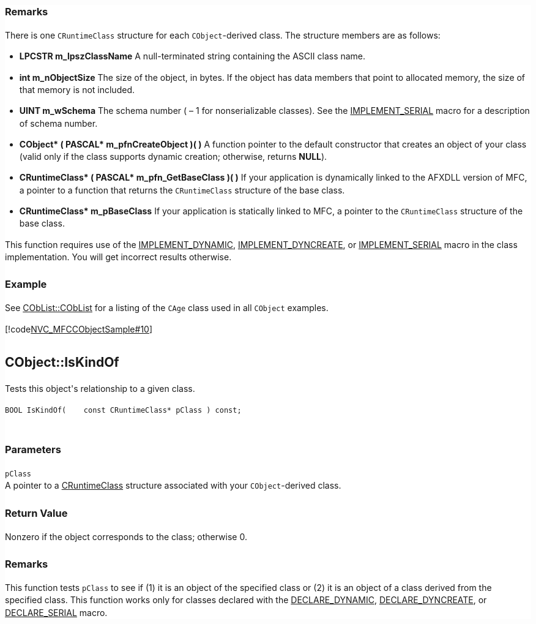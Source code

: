 ### Remarks  
 There is one `CRuntimeClass` structure for each `CObject`-derived class. The structure members are as follows:  
  
-   **LPCSTR m_lpszClassName** A null-terminated string containing the ASCII class name.  
  
-   **int m_nObjectSize** The size of the object, in bytes. If the object has data members that point to allocated memory, the size of that memory is not included.  
  
-   **UINT m_wSchema** The schema number ( – 1 for nonserializable classes). See the [IMPLEMENT_SERIAL](../vs140/implement_serial.md) macro for a description of schema number.  
  
-   **CObject\* ( PASCAL\* m_pfnCreateObject )( )** A function pointer to the default constructor that creates an object of your class (valid only if the class supports dynamic creation; otherwise, returns **NULL**).  
  
-   **CRuntimeClass\* ( PASCAL\* m_pfn_GetBaseClass )( )** If your application is dynamically linked to the AFXDLL version of MFC, a pointer to a function that returns the `CRuntimeClass` structure of the base class.  
  
-   **CRuntimeClass\* m_pBaseClass** If your application is statically linked to MFC, a pointer to the `CRuntimeClass` structure of the base class.  
  
 This function requires use of the [IMPLEMENT_DYNAMIC](../vs140/implement_dynamic.md), [IMPLEMENT_DYNCREATE](../vs140/implement_dyncreate.md), or [IMPLEMENT_SERIAL](../vs140/implement_serial.md) macro in the class implementation. You will get incorrect results otherwise.  
  
### Example  
 See [CObList::CObList](../vs140/coblist-class.md#coblist__coblist) for a listing of the `CAge` class used in all `CObject` examples.  
  
 [!code[NVC_MFCCObjectSample#10](../vs140/codesnippet/CPP/cobject-class_4.cpp)]  
  
##  <a name="cobject__iskindof"></a>  CObject::IsKindOf  
 Tests this object's relationship to a given class.  
  
```  
BOOL IsKindOf(    const CRuntimeClass* pClass ) const;  
  
```  
  
### Parameters  
 `pClass`  
 A pointer to a [CRuntimeClass](../vs140/cruntimeclass-structure.md) structure associated with your `CObject`-derived class.  
  
### Return Value  
 Nonzero if the object corresponds to the class; otherwise 0.  
  
### Remarks  
 This function tests `pClass` to see if (1) it is an object of the specified class or (2) it is an object of a class derived from the specified class. This function works only for classes declared with the [DECLARE_DYNAMIC](../vs140/declare_dynamic.md), [DECLARE_DYNCREATE](../vs140/declare_dyncreate.md), or [DECLARE_SERIAL](../vs140/declare_serial.md) macro.  
  